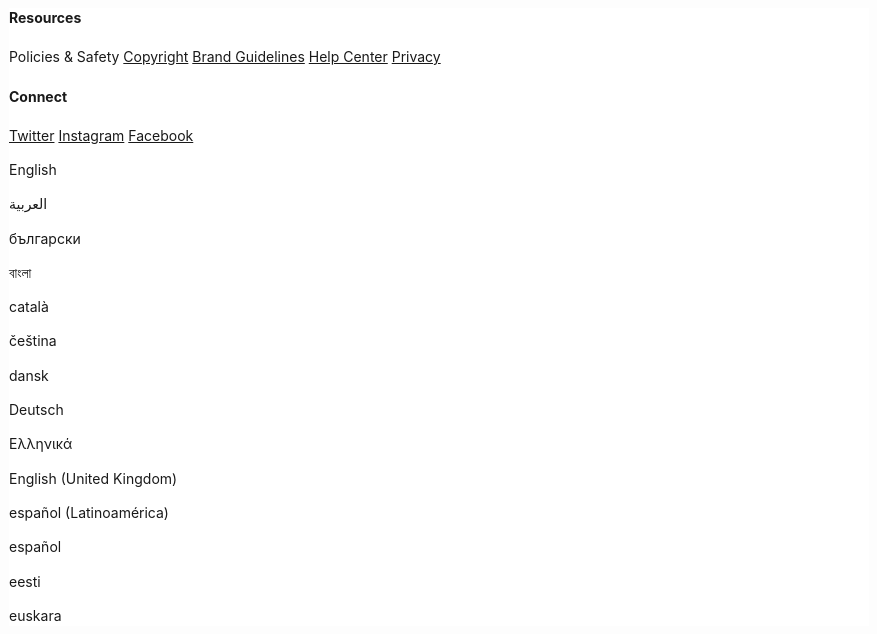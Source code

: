 
#### Resources


Policies & Safety
[Copyright](https://www.youtube.com/about/copyright/) 
[Brand Guidelines](https://www.youtube.com/about/brand-resources/) 
[Help Center](/?lite_url=https://support.google.com/youtube/&s=1&f=1&host=www.google.co.uk&ts=1568637400&sig=ACgcqhq-a6KGy4pHAsOeQ5VR8g6mEQk6ww) 
[Privacy](/?lite_url=https://www.google.com/policies/privacy/&s=1&f=1&host=www.google.co.uk&ts=1568637400&sig=ACgcqhp0wwfwscpQFPmfSqjutfVg6ZVMqg) 


#### Connect


[Twitter](https://twitter.com/YouTube) 
[Instagram](/?lite_url=https://www.instagram.com/youtube/&s=1&f=1&host=www.google.co.uk&ts=1568637400&sig=ACgcqhq10BP69J3ZKqv7dzEFsUP6AyKf6g) 
[Facebook](https://www.facebook.com/youtube/?ref=br_r) 







 English
 

 العربية
 

 български
 

 বাংলা
 

 català
 

 čeština
 

 dansk
 

 Deutsch
 

 Ελληνικά
 

 English (United Kingdom)
 

 español (Latinoamérica)
 

 español
 

 eesti
 

 euskara
 
